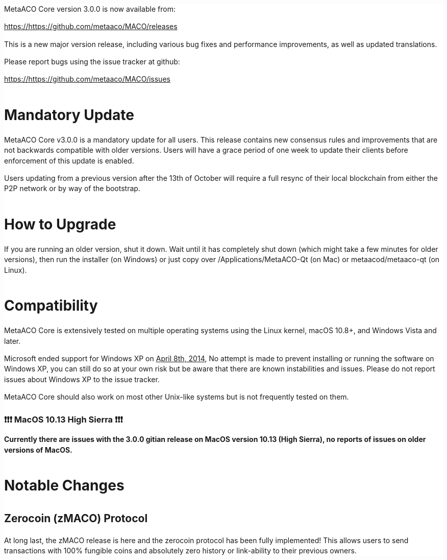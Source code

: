 MetaACO Core version 3.0.0 is now available from:

  <https://https://github.com/metaaco/MACO/releases>

This is a new major version release, including various bug fixes and
performance improvements, as well as updated translations.

Please report bugs using the issue tracker at github:

  <https://https://github.com/metaaco/MACO/issues>

Mandatory Update
==============

MetaACO Core v3.0.0 is a mandatory update for all users. This release contains new consensus rules and improvements that are not backwards compatible with older versions. Users will have a grace period of one week to update their clients before enforcement of this update is enabled.

Users updating from a previous version after the 13th of October will require a full resync of their local blockchain from either the P2P network or by way of the bootstrap.

How to Upgrade
==============

If you are running an older version, shut it down. Wait until it has completely shut down (which might take a few minutes for older versions), then run the installer (on Windows) or just copy over /Applications/MetaACO-Qt (on Mac) or metaacod/metaaco-qt (on Linux).

Compatibility
==============

MetaACO Core is extensively tested on multiple operating systems using
the Linux kernel, macOS 10.8+, and Windows Vista and later.

Microsoft ended support for Windows XP on [April 8th, 2014](https://www.microsoft.com/en-us/WindowsForBusiness/end-of-xp-support),
No attempt is made to prevent installing or running the software on Windows XP, you
can still do so at your own risk but be aware that there are known instabilities and issues.
Please do not report issues about Windows XP to the issue tracker.

MetaACO Core should also work on most other Unix-like systems but is not
frequently tested on them.

### :exclamation::exclamation::exclamation: MacOS 10.13 High Sierra :exclamation::exclamation::exclamation:

**Currently there are issues with the 3.0.0 gitian release on MacOS version 10.13 (High Sierra), no reports of issues on older versions of MacOS.**


Notable Changes
===============

Zerocoin (zMACO) Protocol
---------------------

At long last, the zMACO release is here and the zerocoin protocol has been fully implemented! This allows users to send transactions with 100% fungible coins and absolutely zero history or link-ability to their previous owners.
